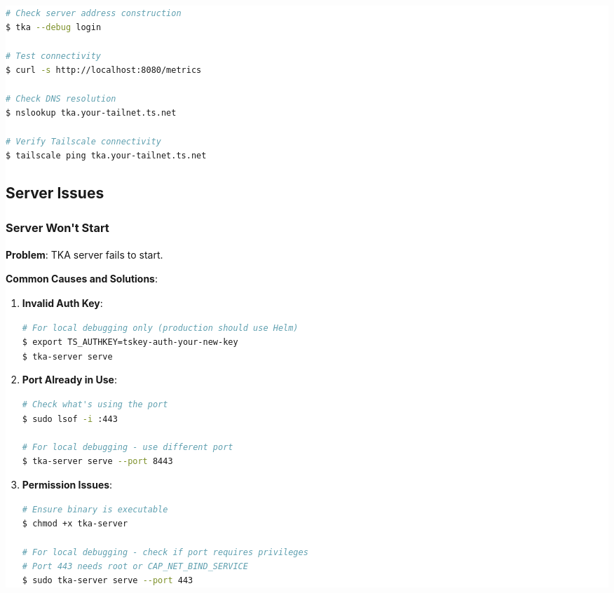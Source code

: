 <Terminal title="Diagnose server connection">

```bash
# Check server address construction
$ tka --debug login

# Test connectivity
$ curl -s http://localhost:8080/metrics

# Check DNS resolution
$ nslookup tka.your-tailnet.ts.net

# Verify Tailscale connectivity
$ tailscale ping tka.your-tailnet.ts.net
```

</Terminal>

## Server Issues

### Server Won't Start

**Problem**: TKA server fails to start.

**Common Causes and Solutions**:

1. **Invalid Auth Key**:

   <Terminal title="Fix invalid auth key">

   ```bash
   # For local debugging only (production should use Helm)
   $ export TS_AUTHKEY=tskey-auth-your-new-key
   $ tka-server serve
   ```

   </Terminal>

2. **Port Already in Use**:

   <Terminal title="Fix port conflict">

   ```bash
   # Check what's using the port
   $ sudo lsof -i :443

   # For local debugging - use different port
   $ tka-server serve --port 8443
   ```

   </Terminal>

3. **Permission Issues**:

   <Terminal title="Fix permission issues">

   ```bash
   # Ensure binary is executable
   $ chmod +x tka-server

   # For local debugging - check if port requires privileges
   # Port 443 needs root or CAP_NET_BIND_SERVICE
   $ sudo tka-server serve --port 443
   ```
